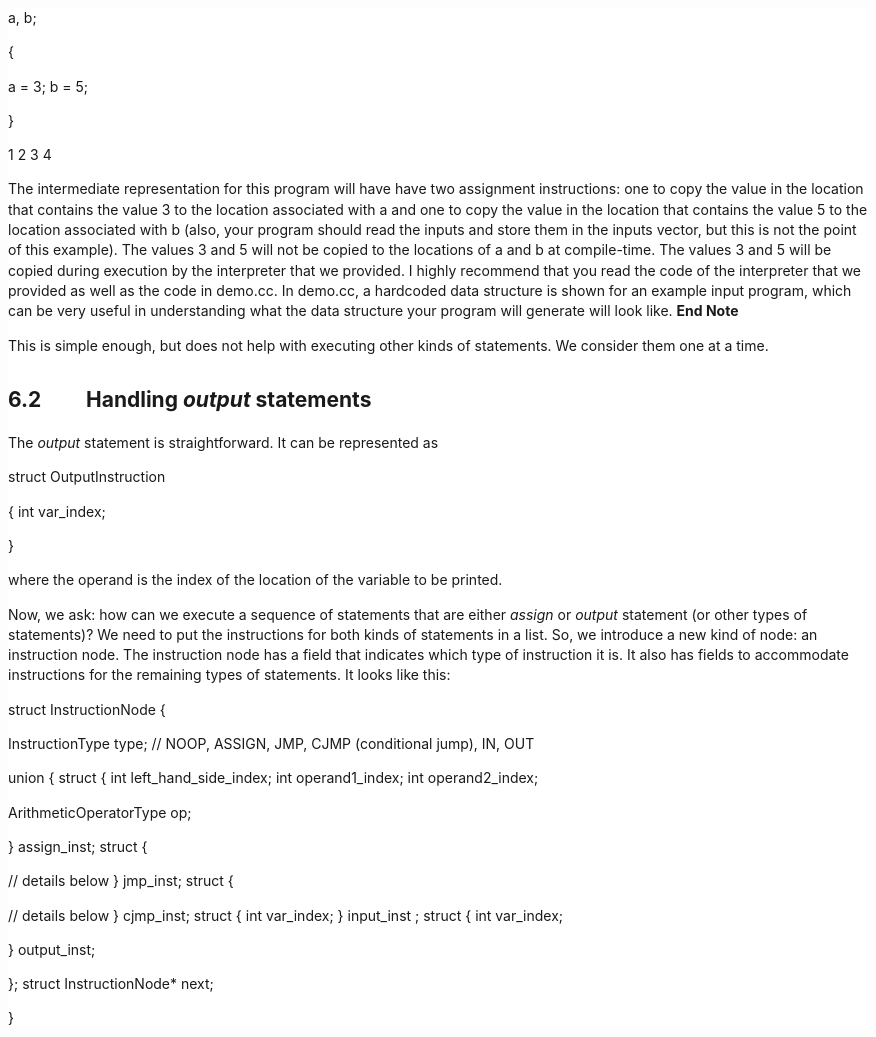 a, b;

{

a = 3; b = 5;

}

1 2 3 4

The intermediate representation for this program will have have two assignment instructions: one to copy the value in the location that contains the value 3 to the location associated with a and one to copy the value in the location that contains the value 5 to the location associated with b (also, your program should read the inputs and store them in the inputs vector, but this is not the point of this example). The values 3 and 5 will not be copied to the locations of a and b at compile-time. The values 3 and 5 will be copied during execution by the interpreter that we provided. I highly recommend that you read the code of the interpreter that we provided as well as the code in demo.cc. In demo.cc, a hardcoded data structure is shown for an example input program, which can be very useful in understanding what the data structure your program will generate will look like. <strong>End Note</strong>

This is simple enough, but does not help with executing other kinds of statements. We consider them one at a time.

<h2>6.2&nbsp;&nbsp;&nbsp;&nbsp;&nbsp;&nbsp;&nbsp;&nbsp; Handling <em>output </em>statements</h2>
The <em>output </em>statement is straightforward. It can be represented as

struct OutputInstruction

{ int var_index;

}

where the operand is the index of the location of the variable to be printed.

Now, we ask: how can we execute a sequence of statements that are either <em>assign </em>or <em>output </em>statement (or other types of statements)? We need to put the instructions for both kinds of statements in a list. So, we introduce a new kind of node: an instruction node. The instruction node has a field that indicates which type of instruction it is. It also has fields to accommodate instructions for the remaining types of statements. It looks like this:

struct InstructionNode {

InstructionType type; // NOOP, ASSIGN, JMP, CJMP (conditional jump), IN, OUT

union { struct { int left_hand_side_index; int operand1_index; int operand2_index;

ArithmeticOperatorType op;

} assign_inst; struct {

// details below } jmp_inst; struct {

// details below } cjmp_inst; struct { int var_index; } input_inst ; struct { int var_index;

} output_inst;

}; struct InstructionNode* next;

}
